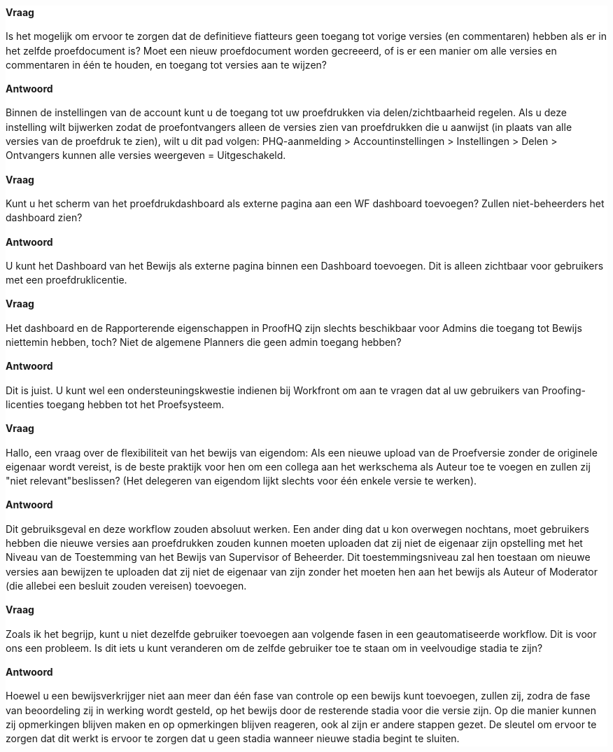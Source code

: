 **Vraag**

Is het mogelijk om ervoor te zorgen dat de definitieve fiatteurs geen toegang tot vorige versies (en commentaren) hebben als er in het zelfde proefdocument is? Moet een nieuw proefdocument worden gecreeerd, of is er een manier om alle versies en commentaren in één te houden, en toegang tot versies aan te wijzen?

**Antwoord**

Binnen de instellingen van de account kunt u de toegang tot uw proefdrukken via delen/zichtbaarheid regelen. Als u deze instelling wilt bijwerken zodat de proefontvangers alleen de versies zien van proefdrukken die u aanwijst (in plaats van alle versies van de proefdruk te zien), wilt u dit pad volgen: PHQ-aanmelding > Accountinstellingen > Instellingen > Delen > Ontvangers kunnen alle versies weergeven = Uitgeschakeld.

**Vraag**

Kunt u het scherm van het proefdrukdashboard als externe pagina aan een WF dashboard toevoegen? Zullen niet-beheerders het dashboard zien?

**Antwoord**

U kunt het Dashboard van het Bewijs als externe pagina binnen een Dashboard toevoegen. Dit is alleen zichtbaar voor gebruikers met een proefdruklicentie.

**Vraag**

Het dashboard en de Rapporterende eigenschappen in ProofHQ zijn slechts beschikbaar voor Admins die toegang tot Bewijs niettemin hebben, toch? Niet de algemene Planners die geen admin toegang hebben?

**Antwoord**

Dit is juist. U kunt wel een ondersteuningskwestie indienen bij Workfront om aan te vragen dat al uw gebruikers van Proofing-licenties toegang hebben tot het Proefsysteem.

**Vraag**

Hallo, een vraag over de flexibiliteit van het bewijs van eigendom: Als een nieuwe upload van de Proefversie zonder de originele eigenaar wordt vereist, is de beste praktijk voor hen om een collega aan het werkschema als Auteur toe te voegen en zullen zij &quot;niet relevant&quot;beslissen? (Het delegeren van eigendom lijkt slechts voor één enkele versie te werken).

**Antwoord**

Dit gebruiksgeval en deze workflow zouden absoluut werken. Een ander ding dat u kon overwegen nochtans, moet gebruikers hebben die nieuwe versies aan proefdrukken zouden kunnen moeten uploaden dat zij niet de eigenaar zijn opstelling met het Niveau van de Toestemming van het Bewijs van Supervisor of Beheerder. Dit toestemmingsniveau zal hen toestaan om nieuwe versies aan bewijzen te uploaden dat zij niet de eigenaar van zijn zonder het moeten hen aan het bewijs als Auteur of Moderator (die allebei een besluit zouden vereisen) toevoegen.

**Vraag**

Zoals ik het begrijp, kunt u niet dezelfde gebruiker toevoegen aan volgende fasen in een geautomatiseerde workflow. Dit is voor ons een probleem. Is dit iets u kunt veranderen om de zelfde gebruiker toe te staan om in veelvoudige stadia te zijn?

**Antwoord**

Hoewel u een bewijsverkrijger niet aan meer dan één fase van controle op een bewijs kunt toevoegen, zullen zij, zodra de fase van beoordeling zij in werking wordt gesteld, op het bewijs door de resterende stadia voor die versie zijn. Op die manier kunnen zij opmerkingen blijven maken en op opmerkingen blijven reageren, ook al zijn er andere stappen gezet. De sleutel om ervoor te zorgen dat dit werkt is ervoor te zorgen dat u geen stadia wanneer nieuwe stadia begint te sluiten.
